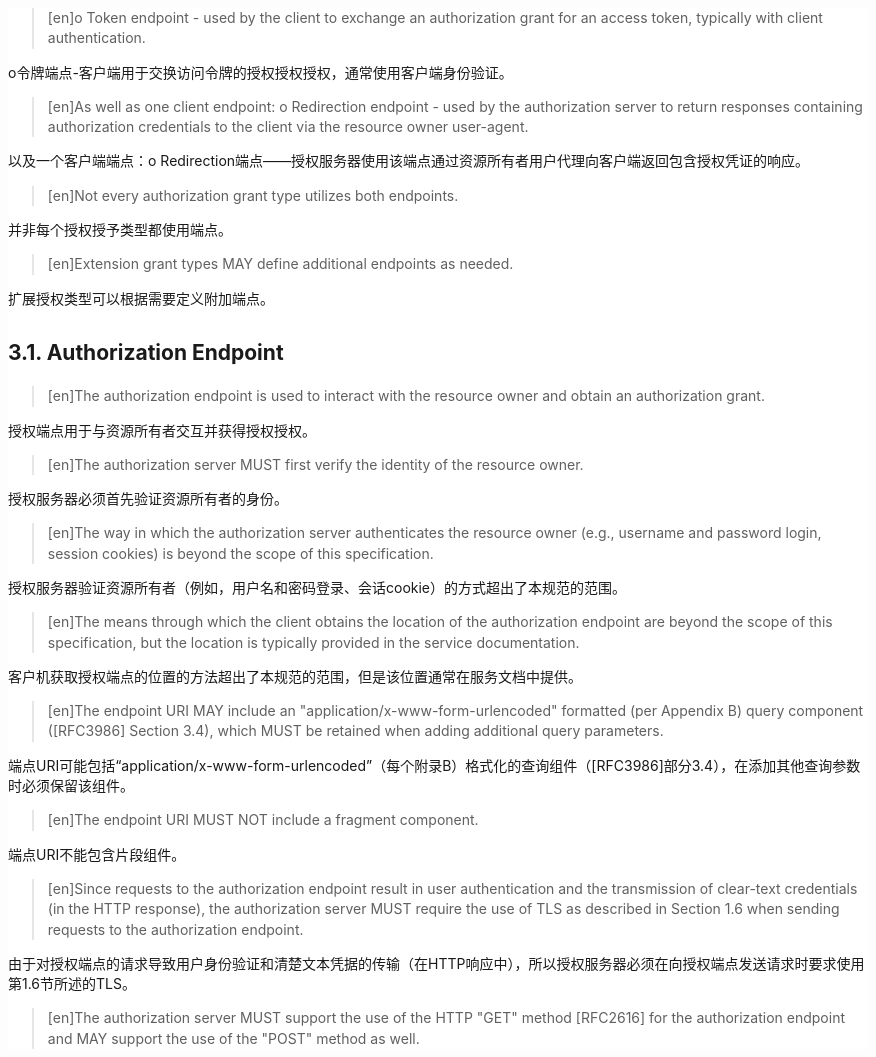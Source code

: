 >[en]o Token endpoint - used by the client to exchange an authorization grant for an access token, typically with client authentication.  

o令牌端点-客户端用于交换访问令牌的授权授权授权，通常使用客户端身份验证。  

>[en]As well as one client endpoint: o Redirection endpoint - used by the authorization server to return responses containing authorization credentials to the client via the resource owner user-agent.  

以及一个客户端端点：o Redirection端点——授权服务器使用该端点通过资源所有者用户代理向客户端返回包含授权凭证的响应。  

>[en]Not every authorization grant type utilizes both endpoints.  

并非每个授权授予类型都使用端点。  

>[en]Extension grant types MAY define additional endpoints as needed.  

扩展授权类型可以根据需要定义附加端点。  




## 3.1. Authorization Endpoint  
>[en]The authorization endpoint is used to interact with the resource owner and obtain an authorization grant.  

授权端点用于与资源所有者交互并获得授权授权。  

>[en]The authorization server MUST first verify the identity of the resource owner.  

授权服务器必须首先验证资源所有者的身份。  

>[en]The way in which the authorization server authenticates the resource owner (e.g., username and password login, session cookies) is beyond the scope of this specification.  

授权服务器验证资源所有者（例如，用户名和密码登录、会话cookie）的方式超出了本规范的范围。  

>[en]The means through which the client obtains the location of the authorization endpoint are beyond the scope of this specification, but the location is typically provided in the service documentation.  

客户机获取授权端点的位置的方法超出了本规范的范围，但是该位置通常在服务文档中提供。  

>[en]The endpoint URI MAY include an "application/x-www-form-urlencoded" formatted (per Appendix B) query component ([RFC3986] Section 3.4), which MUST be retained when adding additional query parameters.  

端点URI可能包括“application/x-www-form-urlencoded”（每个附录B）格式化的查询组件（[RFC3986]部分3.4），在添加其他查询参数时必须保留该组件。  

>[en]The endpoint URI MUST NOT include a fragment component.  

端点URI不能包含片段组件。  

>[en]Since requests to the authorization endpoint result in user authentication and the transmission of clear-text credentials (in the HTTP response), the authorization server MUST require the use of TLS as described in Section 1.6 when sending requests to the authorization endpoint.  

由于对授权端点的请求导致用户身份验证和清楚文本凭据的传输（在HTTP响应中），所以授权服务器必须在向授权端点发送请求时要求使用第1.6节所述的TLS。  

>[en]The authorization server MUST support the use of the HTTP "GET" method [RFC2616] for the authorization endpoint and MAY support the use of the "POST" method as well.  
